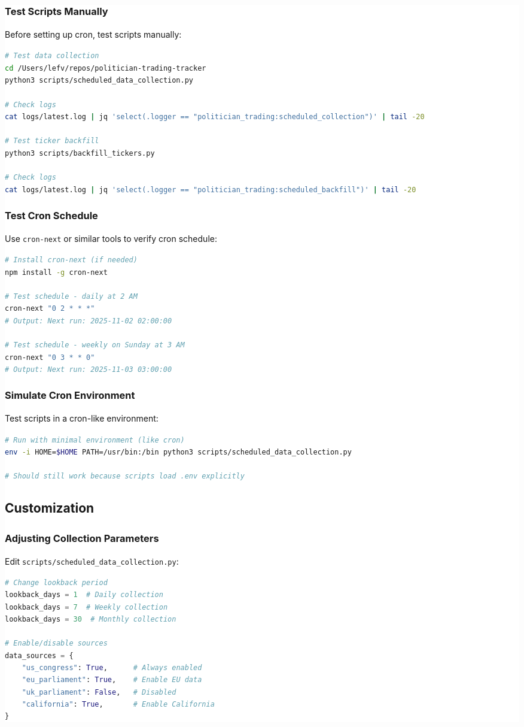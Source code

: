 ### Test Scripts Manually

Before setting up cron, test scripts manually:

```bash
# Test data collection
cd /Users/lefv/repos/politician-trading-tracker
python3 scripts/scheduled_data_collection.py

# Check logs
cat logs/latest.log | jq 'select(.logger == "politician_trading:scheduled_collection")' | tail -20

# Test ticker backfill
python3 scripts/backfill_tickers.py

# Check logs
cat logs/latest.log | jq 'select(.logger == "politician_trading:scheduled_backfill")' | tail -20
```

### Test Cron Schedule

Use `cron-next` or similar tools to verify cron schedule:

```bash
# Install cron-next (if needed)
npm install -g cron-next

# Test schedule - daily at 2 AM
cron-next "0 2 * * *"
# Output: Next run: 2025-11-02 02:00:00

# Test schedule - weekly on Sunday at 3 AM
cron-next "0 3 * * 0"
# Output: Next run: 2025-11-03 03:00:00
```

### Simulate Cron Environment

Test scripts in a cron-like environment:

```bash
# Run with minimal environment (like cron)
env -i HOME=$HOME PATH=/usr/bin:/bin python3 scripts/scheduled_data_collection.py

# Should still work because scripts load .env explicitly
```

## Customization

### Adjusting Collection Parameters

Edit `scripts/scheduled_data_collection.py`:

```python
# Change lookback period
lookback_days = 1  # Daily collection
lookback_days = 7  # Weekly collection
lookback_days = 30  # Monthly collection

# Enable/disable sources
data_sources = {
    "us_congress": True,      # Always enabled
    "eu_parliament": True,    # Enable EU data
    "uk_parliament": False,   # Disabled
    "california": True,       # Enable California
}
```